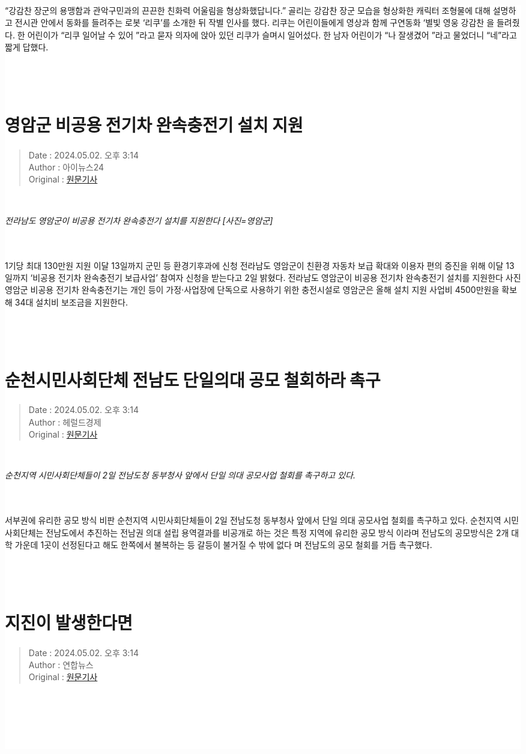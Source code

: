 “강감찬 장군의 용맹함과 관악구민과의 끈끈한 친화력 어울림을 형상화했답니다.” 골리는 강감찬 장군 모습을 형상화한 캐릭터 조형물에 대해 설명하고 전시관 안에서 동화를 들려주는 로봇 ‘리쿠’를 소개한 뒤 작별 인사를 했다.
리쿠는 어린이들에게 영상과 함께 구연동화 ‘별빛 영웅 강감찬 을 들려줬다.
한 어린이가 “리쿠 일어날 수 있어 ”라고 묻자 의자에 앉아 있던 리쿠가 슬며시 일어섰다.
한 남자 어린이가 “나 잘생겼어 ”라고 물었더니 “네”라고 짧게 답했다.  
<br/><br/><br/>  

  
# 영암군 비공용 전기차 완속충전기 설치 지원  
  
> Date : 2024.05.02. 오후 3:14  
> Author : 아이뉴스24  
> Original : [원문기사](https://n.news.naver.com/mnews/article/031/0000833571?sid=102)  
<br/>  
  
<img alt="전라남도 영암군이 비공용 전기차 완속충전기 설치를 지원한다 [사진=영암군]" class="_LAZY_LOADING _LAZY_LOADING_INIT_HIDE" src="https://imgnews.pstatic.net/image/031/2024/05/02/0000833571_001_20240502151401079.jpg?type=w647" id="img1" style="display: none;"></img><em class="img_desc">전라남도 영암군이 비공용 전기차 완속충전기 설치를 지원한다 [사진=영암군]</em>  
<br/><br/>  
  
1기당 최대 130만원 지원 이달 13일까지 군민 등 환경기후과에 신청 전라남도 영암군이 친환경 자동차 보급 확대와 이용자 편의 증진을 위해 이달 13일까지 ‘비공용 전기차 완속충전기 보급사업’ 참여자 신청을 받는다고 2일 밝혔다.
전라남도 영암군이 비공용 전기차 완속충전기 설치를 지원한다 사진 영암군 비공용 전기차 완속충전기는 개인 등이 가정·사업장에 단독으로 사용하기 위한 충전시설로 영암군은 올해 설치 지원 사업비 4500만원을 확보해 34대 설치비 보조금을 지원한다.  
<br/><br/><br/>  

  
# 순천시민사회단체 전남도 단일의대 공모 철회하라 촉구  
  
> Date : 2024.05.02. 오후 3:14  
> Author : 헤럴드경제  
> Original : [원문기사](https://n.news.naver.com/mnews/article/016/0002303696?sid=102)  
<br/>  
  
<img alt="순천지역 시민사회단체들이 2일 전남도청 동부청사 앞에서 단일 의대 공모사업 철회를 촉구하고 있다." class="_LAZY_LOADING _LAZY_LOADING_INIT_HIDE" src="https://imgnews.pstatic.net/image/016/2024/05/02/20240502050611_0_20240502151401399.jpg?type=w647" id="img1" style="display: none;"></img><em class="img_desc">순천지역 시민사회단체들이 2일 전남도청 동부청사 앞에서 단일 의대 공모사업 철회를 촉구하고 있다.</em>  
<br/><br/>  
  
서부권에 유리한 공모 방식 비판 순천지역 시민사회단체들이 2일 전남도청 동부청사 앞에서 단일 의대 공모사업 철회를 촉구하고 있다.
순천지역 시민사회단체는 전남도에서 추진하는 전남권 의대 설립 용역결과를 비공개로 하는 것은 특정 지역에 유리한 공모 방식 이라며 전남도의 공모방식은 2개 대학 가운데 1곳이 선정된다고 해도 한쪽에서 불복하는 등 갈등이 불거질 수 밖에 없다 며 전남도의 공모 철회를 거듭 촉구했다.  
<br/><br/><br/>  

  
# 지진이 발생한다면  
  
> Date : 2024.05.02. 오후 3:14  
> Author : 연합뉴스  
> Original : [원문기사](https://n.news.naver.com/mnews/article/001/0014666062?sid=102)  
<br/>  
  
<img alt="" class="_LAZY_LOADING _LAZY_LOADING_INIT_HIDE" src="https://imgnews.pstatic.net/image/001/2024/05/02/PYH2024050215440001300_P4_20240502151409625.jpg?type=w647" id="img1" style="display: none;"></img>  
<br/><br/>  
  